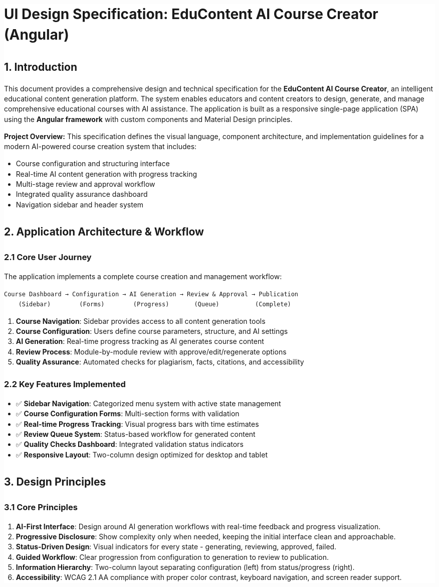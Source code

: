 # UI Design Specification: EduContent AI Course Creator (Angular)

## 1. Introduction

This document provides a comprehensive design and technical specification for the **EduContent AI Course Creator**, an intelligent educational content generation platform. The system enables educators and content creators to design, generate, and manage comprehensive educational courses with AI assistance. The application is built as a responsive single-page application (SPA) using the **Angular framework** with custom components and Material Design principles.

**Project Overview:** This specification defines the visual language, component architecture, and implementation guidelines for a modern AI-powered course creation system that includes:

- Course configuration and structuring interface
- Real-time AI content generation with progress tracking
- Multi-stage review and approval workflow
- Integrated quality assurance dashboard
- Navigation sidebar and header system

## 2. Application Architecture & Workflow

### 2.1 Core User Journey

The application implements a complete course creation and management workflow:

```
Course Dashboard → Configuration → AI Generation → Review & Approval → Publication
    (Sidebar)        (Forms)        (Progress)       (Queue)          (Complete)
```

1. **Course Navigation**: Sidebar provides access to all content generation tools
2. **Course Configuration**: Users define course parameters, structure, and AI settings
3. **AI Generation**: Real-time progress tracking as AI generates course content
4. **Review Process**: Module-by-module review with approve/edit/regenerate options
5. **Quality Assurance**: Automated checks for plagiarism, facts, citations, and accessibility

### 2.2 Key Features Implemented

- ✅ **Sidebar Navigation**: Categorized menu system with active state management
- ✅ **Course Configuration Forms**: Multi-section forms with validation
- ✅ **Real-time Progress Tracking**: Visual progress bars with time estimates
- ✅ **Review Queue System**: Status-based workflow for generated content
- ✅ **Quality Checks Dashboard**: Integrated validation status indicators
- ✅ **Responsive Layout**: Two-column design optimized for desktop and tablet

## 3. Design Principles

### 3.1 Core Principles

1. **AI-First Interface**: Design around AI generation workflows with real-time feedback and progress visualization.
2. **Progressive Disclosure**: Show complexity only when needed, keeping the initial interface clean and approachable.
3. **Status-Driven Design**: Visual indicators for every state - generating, reviewing, approved, failed.
4. **Guided Workflow**: Clear progression from configuration to generation to review to publication.
5. **Information Hierarchy**: Two-column layout separating configuration (left) from status/progress (right).
6. **Accessibility**: WCAG 2.1 AA compliance with proper color contrast, keyboard navigation, and screen reader support.

